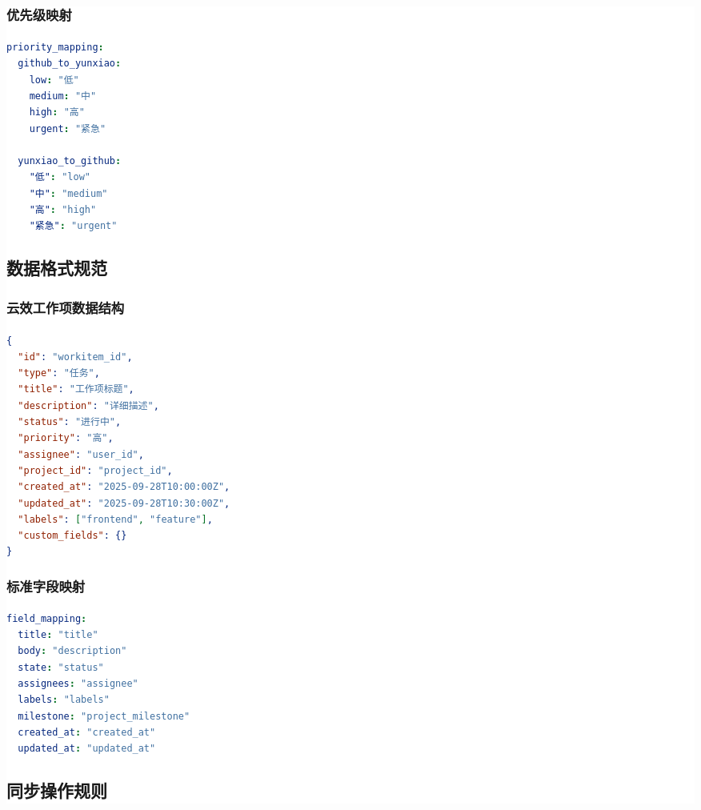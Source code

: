 ### 优先级映射
```yaml
priority_mapping:
  github_to_yunxiao:
    low: "低"
    medium: "中"
    high: "高"
    urgent: "紧急"

  yunxiao_to_github:
    "低": "low"
    "中": "medium"
    "高": "high"
    "紧急": "urgent"
```

## 数据格式规范

### 云效工作项数据结构
```json
{
  "id": "workitem_id",
  "type": "任务",
  "title": "工作项标题",
  "description": "详细描述",
  "status": "进行中",
  "priority": "高",
  "assignee": "user_id",
  "project_id": "project_id",
  "created_at": "2025-09-28T10:00:00Z",
  "updated_at": "2025-09-28T10:30:00Z",
  "labels": ["frontend", "feature"],
  "custom_fields": {}
}
```

### 标准字段映射
```yaml
field_mapping:
  title: "title"
  body: "description"
  state: "status"
  assignees: "assignee"
  labels: "labels"
  milestone: "project_milestone"
  created_at: "created_at"
  updated_at: "updated_at"
```

## 同步操作规则
